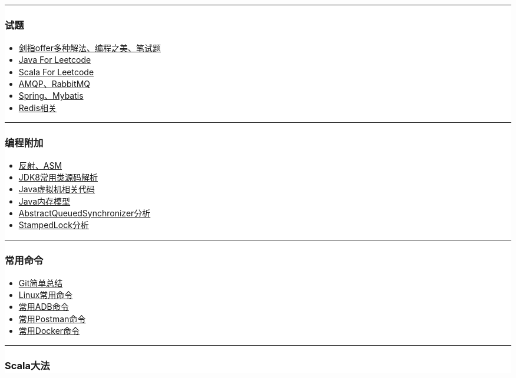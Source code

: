 ------

### 试题

- [剑指offer多种解法、编程之美、笔试题](https://github.com/jxnu-liguobin/Java-Learning-Summary/blob/master/src/cn/edu/jxnu/practice)
- [Java For Leetcode](https://github.com/jxnu-liguobin/Java-Learning-Summary/blob/master/src/cn/edu/jxnu/leetcode)
- [Scala For Leetcode](https://github.com/jxnu-liguobin/Java-Learning-Summary/blob/master/src/cn/edu/jxnu/leetcode/scala)
- [AMQP、RabbitMQ](https://github.com/jxnu-liguobin/Java-Learning-Summary/blob/master/src/cn/edu/jxnu/questions/MQ.md)
- [Spring、Mybatis](https://github.com/jxnu-liguobin/Java-Learning-Summary/blob/master/src/cn/edu/jxnu/questions/SSM.md)
- [Redis相关](https://github.com/jxnu-liguobin/Java-Learning-Summary/blob/master/src/cn/edu/jxnu/questions/Redis.md)

------

### 编程附加

- [反射、ASM](https://github.com/jxnu-liguobin/Java-Learning-Summary/blob/master/src/cn/edu/jxnu/reflect/ASM.md)
- [JDK8常用类源码解析](https://github.com/jxnu-liguobin/Java-Learning-Summary/blob/master/src/cn/edu/jxnu/sourcecode/sourcecode.md)
- [Java虚拟机相关代码](https://github.com/jxnu-liguobin/Java-Learning-Summary/blob/master/src/cn/edu/jxnu/questions/JVM.md)
- [Java内存模型](https://github.com/jxnu-liguobin/Java-Learning-Summary/blob/master/src/cn/edu/jxnu/questions/JMM.md)
- [AbstractQueuedSynchronizer分析](https://github.com/jxnu-liguobin/Java-Learning-Summary/blob/master/src/cn/edu/jxnu/questions/AQS.md)
- [StampedLock分析](https://github.com/jxnu-liguobin/Java-Learning-Summary/blob/master/src/cn/edu/jxnu/questions/StampedLock.md)

------

### 常用命令

- [Git简单总结](https://github.com/jxnu-liguobin/Java-Learning-Summary/blob/master/src/cn/edu/jxnu/questions/Git.md)
- [Linux常用命令](https://github.com/jxnu-liguobin/Java-Learning-Summary/blob/master/src/cn/edu/jxnu/questions/Linux.md)
- [常用ADB命令](https://github.com/jxnu-liguobin/Java-Learning-Summary/blob/master/src/cn/edu/jxnu/autoTest/ADB.md)
- [常用Postman命令](https://github.com/jxnu-liguobin/Java-Learning-Summary/blob/master/src/cn/edu/jxnu/autoTest/Postman.md)
- [常用Docker命令](https://github.com/jxnu-liguobin/Java-Learning-Summary/blob/master/src/cn/edu/jxnu/questions/Docker.md)

------

### Scala大法
